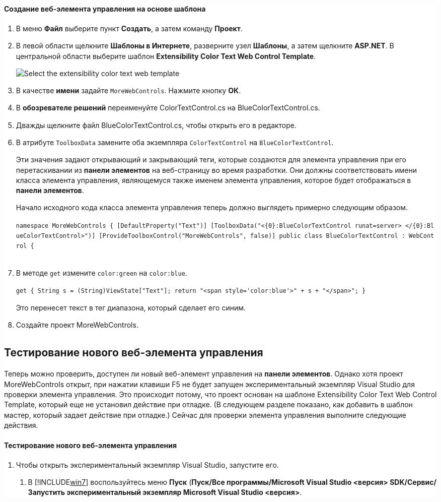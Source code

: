 #### Создание веб\-элемента управления на основе шаблона  
  
1.  В меню **Файл** выберите пункт **Создать**, а затем команду **Проект**.  
  
2.  В левой области щелкните **Шаблоны в Интернете**, разверните узел **Шаблоны**, а затем щелкните **ASP.NET**. В центральной области выберите шаблон **Extensibility Color Text Web Control Template**.  
  
     ![Select the extensibility color text web template](../misc/media/pcwc_newprojecttemplate.png "PCWC\_NewProjectTemplate")  
  
3.  В качестве **имени** задайте `MoreWebControls`. Нажмите кнопку **ОК**.  
  
4.  В **обозревателе решений** переименуйте ColorTextControl.cs на BlueColorTextControl.cs.  
  
5.  Дважды щелкните файл BlueColorTextControl.cs, чтобы открыть его в редакторе.  
  
6.  В атрибуте `ToolboxData` замените оба экземпляра `ColorTextControl` на `BlueColorTextControl`.  
  
     Эти значения задают открывающий и закрывающий теги, которые создаются для элемента управления при его перетаскивании из **панели элементов** на веб\-страницу во время разработки.  Они должны соответствовать имени класса элемента управления, являющемуся также именем элемента управления, которое будет отображаться в **панели элементов**.  
  
     Начало исходного кода класса элемента управления теперь должно выглядеть примерно следующим образом.  
  
    ```  
    namespace MoreWebControls { [DefaultProperty("Text")] [ToolboxData("<{0}:BlueColorTextControl runat=server> </{0}:BlueColorTextControl>")] [ProvideToolboxControl("MoreWebControls", false)] public class BlueColorTextControl : WebControl {  
  
    ```  
  
7.  В методе `get` измените `color:green` на `color:blue`.  
  
    ```  
    get { String s = (String)ViewState["Text"]; return "<span style='color:blue'>" + s + "</span>"; }  
    ```  
  
     Это перенесет текст в тег диапазона, который сделает его синим.  
  
8.  Создайте проект MoreWebControls.  
  
## Тестирование нового веб\-элемента управления  
 Теперь можно проверить, доступен ли новый веб\-элемент управления на **панели элементов**. Однако хотя проект MoreWebControls открыт, при нажатии клавиши F5 не будет запущен экспериментальный экземпляр Visual Studio для проверки элемента управления. Это происходит потому, что проект основан на шаблоне Extensibility Color Text Web Control Template, который еще не установил действие при отладке. \(В следующем разделе показано, как добавить в шаблон мастер, который задает действие при отладке.\) Сейчас для проверки элемента управления выполните следующие действия.  
  
#### Тестирование нового веб\-элемента управления  
  
1.  Чтобы открыть экспериментальный экземпляр Visual Studio, запустите его.  
  
    1.  В [!INCLUDE[win7](../build/includes/win7_md.md)] воспользуйтесь меню **Пуск** \(**Пуск\/Все программы\/Microsoft Visual Studio \<версия\> SDK\/Сервис\/Запустить экспериментальный экземпляр Microsoft Visual Studio \<версия\>**.  
  